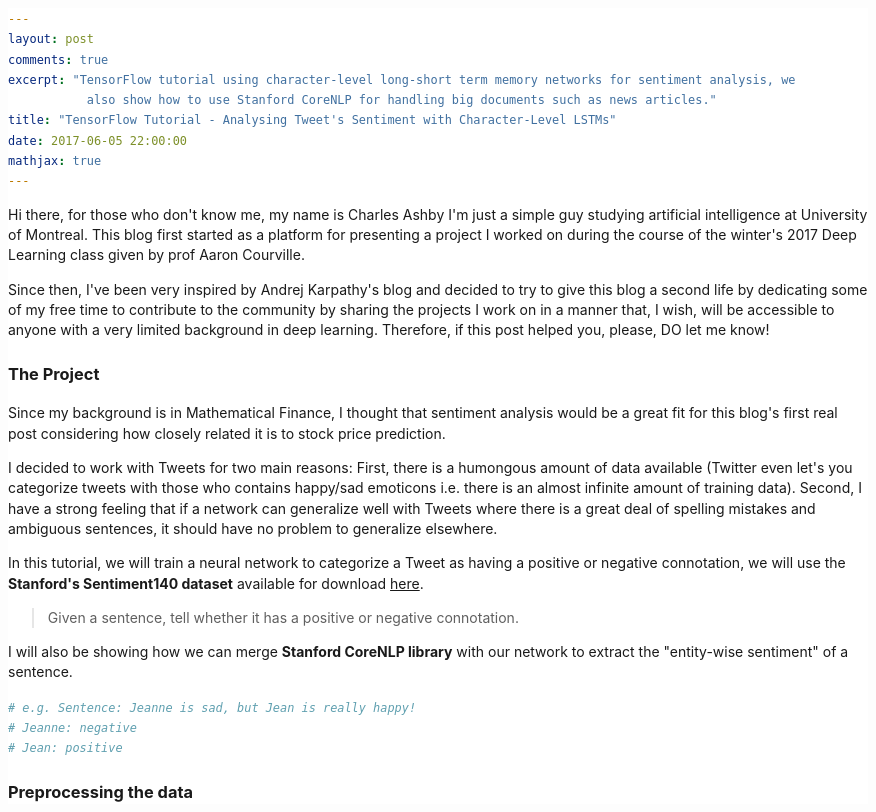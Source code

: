 ```yaml
---
layout: post
comments: true
excerpt: "TensorFlow tutorial using character-level long-short term memory networks for sentiment analysis, we
           also show how to use Stanford CoreNLP for handling big documents such as news articles."
title: "TensorFlow Tutorial - Analysing Tweet's Sentiment with Character-Level LSTMs"
date: 2017-06-05 22:00:00
mathjax: true
---
```


Hi there, for those who don't know me, my name is Charles Ashby I'm just a simple
guy studying artificial intelligence at University of Montreal. This blog first 
started as a platform for presenting a project I worked on during the course of 
the winter's 2017 Deep Learning class given by prof Aaron Courville.

Since then, I've been very inspired by Andrej Karpathy's blog and decided 
to try to give this blog a second life by dedicating some of my free
time to contribute to the community by sharing the projects I work on 
in a manner that, I wish, will be accessible to anyone with a very limited
background in deep learning. Therefore, if this post helped you,
please, DO let me know!

### The Project

Since my background is in Mathematical Finance, I thought that sentiment analysis
would be a great fit for this blog's first real post considering how closely related
it is to stock price prediction.

I decided to work with Tweets for two main reasons: First, there is a humongous
amount of data available (Twitter even let's you categorize tweets with those
who contains happy/sad emoticons i.e. there is an almost infinite amount of training data).
Second, I have a strong feeling that if a network can generalize well with 
Tweets where there is a great deal of spelling mistakes and ambiguous sentences,
it should have no problem to generalize elsewhere.

In this tutorial, we will train a neural network to categorize a Tweet as having
a positive or negative connotation, we will use the **Stanford's Sentiment140 
dataset** available for download [here](http://help.sentiment140.com/for-students/).

>Given a sentence, tell whether it has a positive or negative connotation.

I will also be showing how we can merge **Stanford CoreNLP library** with our network
to extract the "entity-wise sentiment" of a sentence.

```python
# e.g. Sentence: Jeanne is sad, but Jean is really happy!
# Jeanne: negative
# Jean: positive
```

### Preprocessing the data
